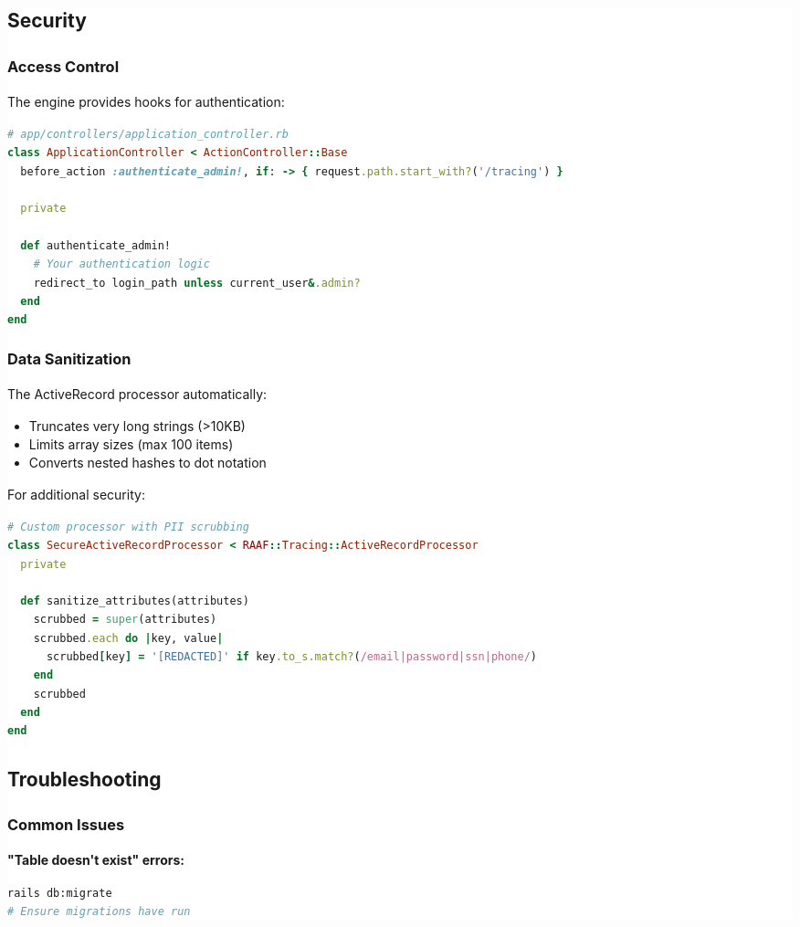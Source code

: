 ## Security

### Access Control
The engine provides hooks for authentication:

```ruby
# app/controllers/application_controller.rb
class ApplicationController < ActionController::Base
  before_action :authenticate_admin!, if: -> { request.path.start_with?('/tracing') }
  
  private
  
  def authenticate_admin!
    # Your authentication logic
    redirect_to login_path unless current_user&.admin?
  end
end
```

### Data Sanitization
The ActiveRecord processor automatically:
- Truncates very long strings (>10KB)
- Limits array sizes (max 100 items)
- Converts nested hashes to dot notation

For additional security:

```ruby
# Custom processor with PII scrubbing
class SecureActiveRecordProcessor < RAAF::Tracing::ActiveRecordProcessor
  private
  
  def sanitize_attributes(attributes)
    scrubbed = super(attributes)
    scrubbed.each do |key, value|
      scrubbed[key] = '[REDACTED]' if key.to_s.match?(/email|password|ssn|phone/)
    end
    scrubbed
  end
end
```

## Troubleshooting

### Common Issues

**"Table doesn't exist" errors:**
```bash
rails db:migrate
# Ensure migrations have run
```
